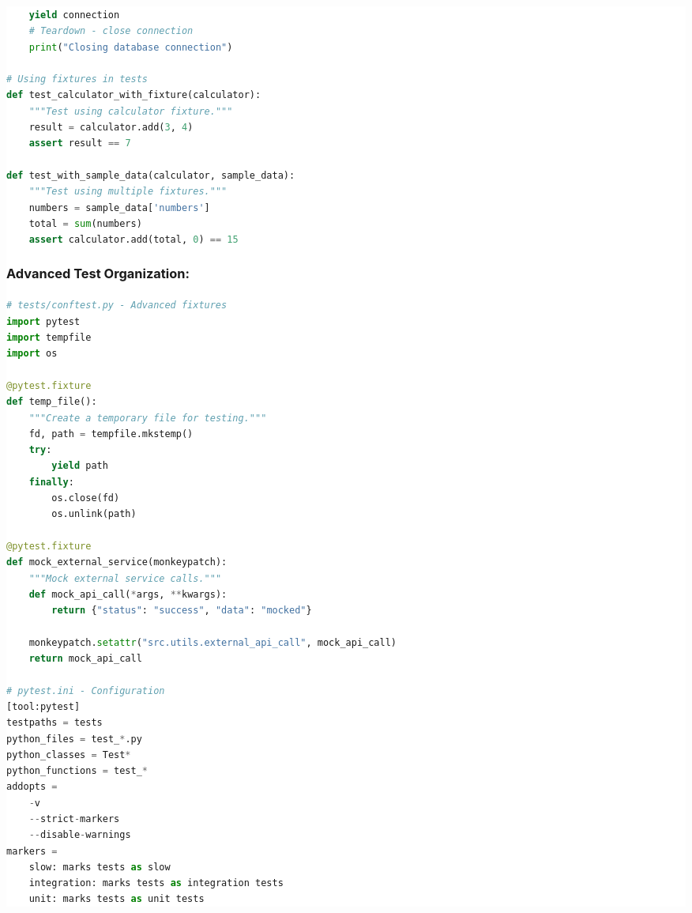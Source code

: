```python
    yield connection
    # Teardown - close connection
    print("Closing database connection")

# Using fixtures in tests
def test_calculator_with_fixture(calculator):
    """Test using calculator fixture."""
    result = calculator.add(3, 4)
    assert result == 7

def test_with_sample_data(calculator, sample_data):
    """Test using multiple fixtures."""
    numbers = sample_data['numbers']
    total = sum(numbers)
    assert calculator.add(total, 0) == 15
```

### Advanced Test Organization:
```python
# tests/conftest.py - Advanced fixtures
import pytest
import tempfile
import os

@pytest.fixture
def temp_file():
    """Create a temporary file for testing."""
    fd, path = tempfile.mkstemp()
    try:
        yield path
    finally:
        os.close(fd)
        os.unlink(path)

@pytest.fixture
def mock_external_service(monkeypatch):
    """Mock external service calls."""
    def mock_api_call(*args, **kwargs):
        return {"status": "success", "data": "mocked"}
    
    monkeypatch.setattr("src.utils.external_api_call", mock_api_call)
    return mock_api_call

# pytest.ini - Configuration
[tool:pytest]
testpaths = tests
python_files = test_*.py
python_classes = Test*
python_functions = test_*
addopts = 
    -v
    --strict-markers
    --disable-warnings
markers =
    slow: marks tests as slow
    integration: marks tests as integration tests
    unit: marks tests as unit tests
```
